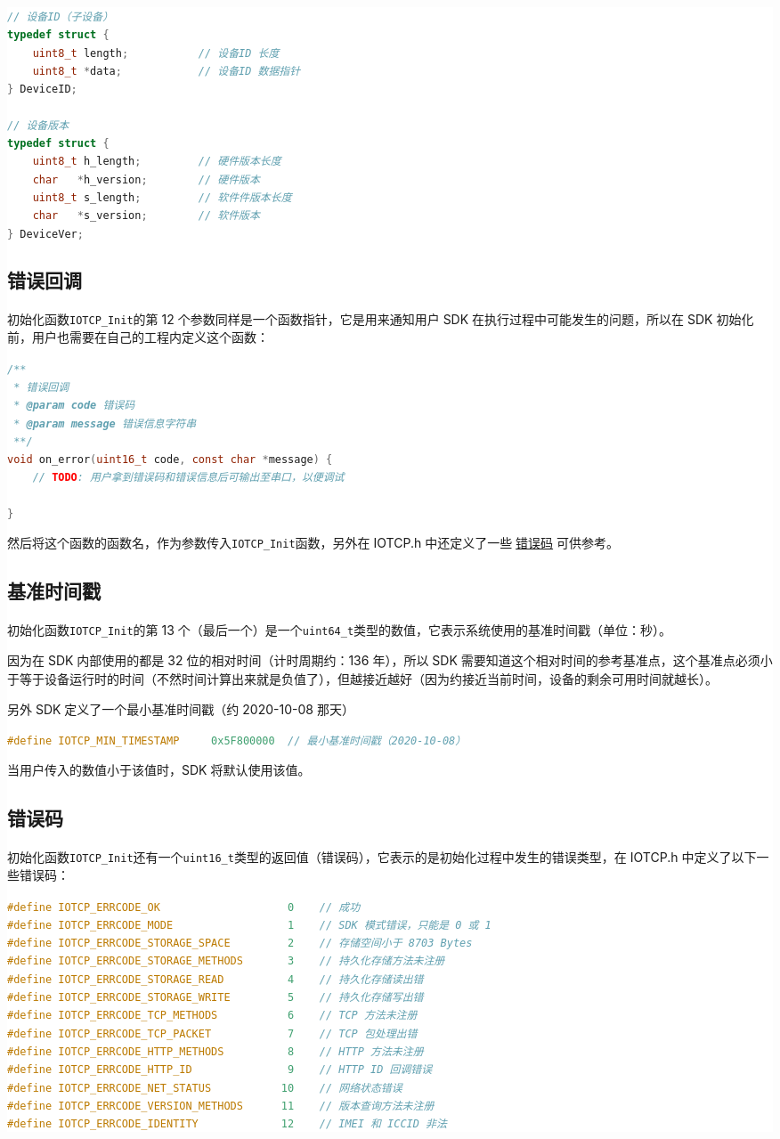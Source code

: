 ```C
// 设备ID（子设备）
typedef struct {
    uint8_t length;           // 设备ID 长度
    uint8_t *data;            // 设备ID 数据指针
} DeviceID;

// 设备版本
typedef struct {
    uint8_t h_length;         // 硬件版本长度
    char   *h_version;        // 硬件版本
    uint8_t s_length;         // 软件件版本长度
    char   *s_version;        // 软件版本
} DeviceVer;
```

## 错误回调

初始化函数`IOTCP_Init`的第 12 个参数同样是一个函数指针，它是用来通知用户 SDK 在执行过程中可能发生的问题，所以在 SDK 初始化前，用户也需要在自己的工程内定义这个函数：

```C
/**
 * 错误回调
 * @param code 错误码
 * @param message 错误信息字符串
 **/
void on_error(uint16_t code, const char *message) {
    // TODO: 用户拿到错误码和错误信息后可输出至串口，以便调试

}
```

然后将这个函数的函数名，作为参数传入`IOTCP_Init`函数，另外在 IOTCP.h 中还定义了一些 [错误码](/v2/initialization.html#错误码) 可供参考。

## 基准时间戳

初始化函数`IOTCP_Init`的第 13 个（最后一个）是一个`uint64_t`类型的数值，它表示系统使用的基准时间戳（单位：秒）。

因为在 SDK 内部使用的都是 32 位的相对时间（计时周期约：136 年），所以 SDK 需要知道这个相对时间的参考基准点，这个基准点必须小于等于设备运行时的时间（不然时间计算出来就是负值了），但越接近越好（因为约接近当前时间，设备的剩余可用时间就越长）。

另外 SDK 定义了一个最小基准时间戳（约 2020-10-08 那天）

```C
#define IOTCP_MIN_TIMESTAMP     0x5F800000  // 最小基准时间戳（2020-10-08）
```

当用户传入的数值小于该值时，SDK 将默认使用该值。

## 错误码

初始化函数`IOTCP_Init`还有一个`uint16_t`类型的返回值（错误码），它表示的是初始化过程中发生的错误类型，在 IOTCP.h 中定义了以下一些错误码：

```C
#define IOTCP_ERRCODE_OK                    0    // 成功
#define IOTCP_ERRCODE_MODE                  1    // SDK 模式错误，只能是 0 或 1
#define IOTCP_ERRCODE_STORAGE_SPACE         2    // 存储空间小于 8703 Bytes
#define IOTCP_ERRCODE_STORAGE_METHODS       3    // 持久化存储方法未注册
#define IOTCP_ERRCODE_STORAGE_READ          4    // 持久化存储读出错
#define IOTCP_ERRCODE_STORAGE_WRITE         5    // 持久化存储写出错
#define IOTCP_ERRCODE_TCP_METHODS           6    // TCP 方法未注册
#define IOTCP_ERRCODE_TCP_PACKET            7    // TCP 包处理出错
#define IOTCP_ERRCODE_HTTP_METHODS          8    // HTTP 方法未注册
#define IOTCP_ERRCODE_HTTP_ID               9    // HTTP ID 回调错误
#define IOTCP_ERRCODE_NET_STATUS           10    // 网络状态错误
#define IOTCP_ERRCODE_VERSION_METHODS      11    // 版本查询方法未注册
#define IOTCP_ERRCODE_IDENTITY             12    // IMEI 和 ICCID 非法
```